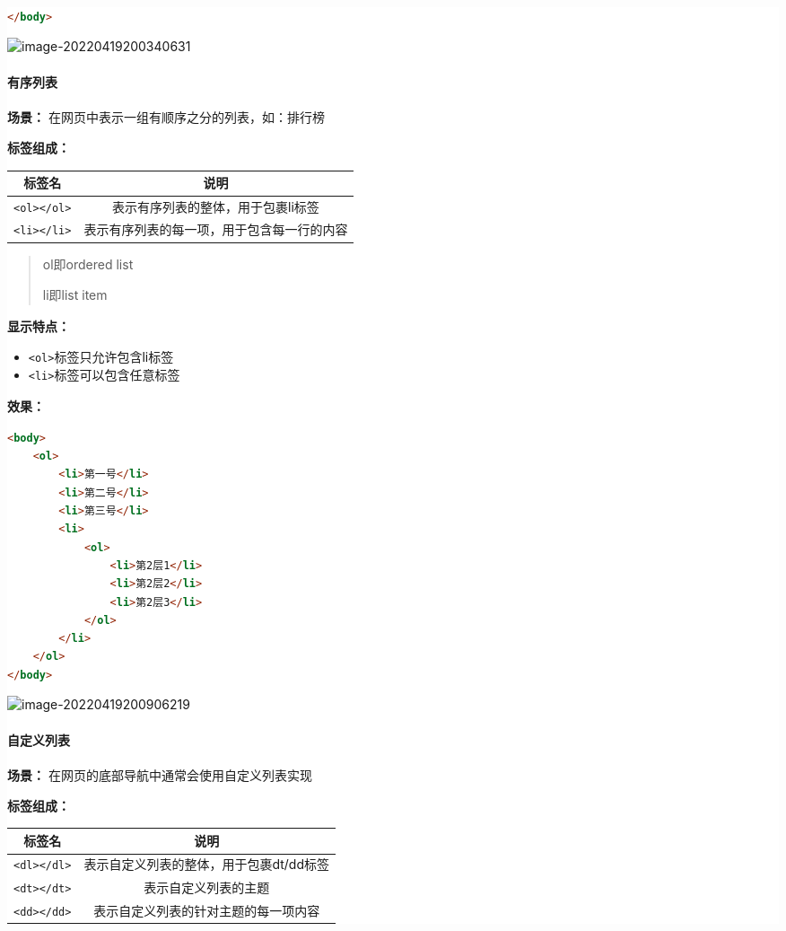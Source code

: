 ```html
</body>
```

![image-20220419200340631](https://chongming-images.oss-cn-hangzhou.aliyuncs.com/images-master/image-20220419200340631.png)

#### 有序列表

**场景：** 在网页中表示一组有顺序之分的列表，如：排行榜

**标签组成：** 

|   标签名    |                    说明                    |
| :---------: | :----------------------------------------: |
| `<ol></ol>` |     表示有序列表的整体，用于包裹li标签     |
| `<li></li>` | 表示有序列表的每一项，用于包含每一行的内容 |

> ol即ordered list
>
> li即list item

**显示特点：**

- `<ol>`标签只允许包含li标签
- `<li>`标签可以包含任意标签

**效果：**

```html
<body>
    <ol>
        <li>第一号</li>
        <li>第二号</li>
        <li>第三号</li>
        <li>
            <ol>
                <li>第2层1</li>
                <li>第2层2</li>
                <li>第2层3</li>
            </ol>
        </li>
    </ol>
</body>
```

![image-20220419200906219](https://chongming-images.oss-cn-hangzhou.aliyuncs.com/images-master/image-20220419200906219.png)

#### 自定义列表

**场景：** 在网页的底部导航中通常会使用自定义列表实现

**标签组成：** 

|   标签名    |                  说明                   |
| :---------: | :-------------------------------------: |
| `<dl></dl>` | 表示自定义列表的整体，用于包裹dt/dd标签 |
| `<dt></dt>` |          表示自定义列表的主题           |
| `<dd></dd>` |  表示自定义列表的针对主题的每一项内容   |
